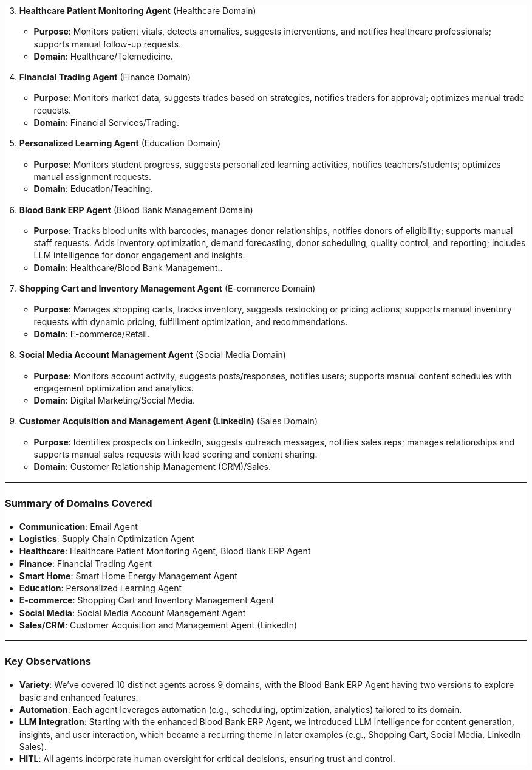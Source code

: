 3. **Healthcare Patient Monitoring Agent** (Healthcare Domain)
   - **Purpose**: Monitors patient vitals, detects anomalies, suggests interventions, and notifies healthcare professionals; supports manual follow-up requests.
   - **Domain**: Healthcare/Telemedicine.

4. **Financial Trading Agent** (Finance Domain)
   - **Purpose**: Monitors market data, suggests trades based on strategies, notifies traders for approval; optimizes manual trade requests.
   - **Domain**: Financial Services/Trading.

5. **Personalized Learning Agent** (Education Domain)
   - **Purpose**: Monitors student progress, suggests personalized learning activities, notifies teachers/students; optimizes manual assignment requests.
   - **Domain**: Education/Teaching.

6. **Blood Bank ERP Agent** (Blood Bank Management Domain)
   - **Purpose**: Tracks blood units with barcodes, manages donor relationships, notifies donors of eligibility; supports manual staff requests. Adds inventory optimization, demand forecasting, donor scheduling, quality control, and reporting; includes LLM intelligence for donor engagement and insights.
   - **Domain**: Healthcare/Blood Bank Management..
   

7. **Shopping Cart and Inventory Management Agent** (E-commerce Domain)
   - **Purpose**: Manages shopping carts, tracks inventory, suggests restocking or pricing actions; supports manual inventory requests with dynamic pricing, fulfillment optimization, and recommendations.
   - **Domain**: E-commerce/Retail.

8. **Social Media Account Management Agent** (Social Media Domain)
   - **Purpose**: Monitors account activity, suggests posts/responses, notifies users; supports manual content schedules with engagement optimization and analytics.
   - **Domain**: Digital Marketing/Social Media.

9. **Customer Acquisition and Management Agent (LinkedIn)** (Sales Domain)
    - **Purpose**: Identifies prospects on LinkedIn, suggests outreach messages, notifies sales reps; manages relationships and supports manual sales requests with lead scoring and content sharing.
    - **Domain**: Customer Relationship Management (CRM)/Sales.

---

### Summary of Domains Covered
- **Communication**: Email Agent
- **Logistics**: Supply Chain Optimization Agent
- **Healthcare**: Healthcare Patient Monitoring Agent, Blood Bank ERP Agent
- **Finance**: Financial Trading Agent
- **Smart Home**: Smart Home Energy Management Agent
- **Education**: Personalized Learning Agent
- **E-commerce**: Shopping Cart and Inventory Management Agent
- **Social Media**: Social Media Account Management Agent
- **Sales/CRM**: Customer Acquisition and Management Agent (LinkedIn)

---

### Key Observations
- **Variety**: We’ve covered 10 distinct agents across 9 domains, with the Blood Bank ERP Agent having two versions to explore basic and enhanced features.
- **Automation**: Each agent leverages automation (e.g., scheduling, optimization, analytics) tailored to its domain.
- **LLM Integration**: Starting with the enhanced Blood Bank ERP Agent, we introduced LLM intelligence for content generation, insights, and user interaction, which became a recurring theme in later examples (e.g., Shopping Cart, Social Media, LinkedIn Sales).
- **HITL**: All agents incorporate human oversight for critical decisions, ensuring trust and control.
